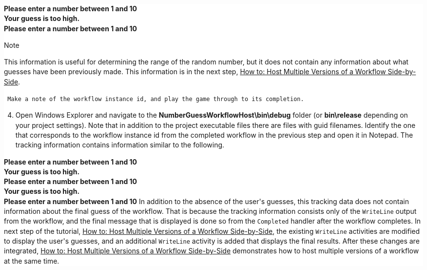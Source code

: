  **Please enter a number between 1 and 10**  
**Your guess is too high.**   
**Please enter a number between 1 and 10**    
> [!NOTE]
>  This information is useful for determining the range of the random number, but it does not contain any information about what guesses have been previously made. This information is in the next step, [How to: Host Multiple Versions of a Workflow Side-by-Side](../../../docs/framework/windows-workflow-foundation/how-to-host-multiple-versions-of-a-workflow-side-by-side.md).  
  
     Make a note of the workflow instance id, and play the game through to its completion.  
  
4. Open Windows Explorer and navigate to the **NumberGuessWorkflowHost\bin\debug** folder (or **bin\release** depending on your project settings). Note that in addition to the project executable files there are files with guid filenames. Identify the one that corresponds to the workflow instance id from the completed workflow in the previous step and open it in Notepad. The tracking information contains information similar to the following.  
  
 **Please enter a number between 1 and 10**  
**Your guess is too high.**   
**Please enter a number between 1 and 10**   
**Your guess is too high.**   
**Please enter a number between 1 and 10**      In addition to the absence of the user's guesses, this tracking data does not contain information about the final guess of the workflow. That is because the tracking information consists only of the `WriteLine` output from the workflow, and the final message that is displayed is done so from the `Completed` handler after the workflow completes. In next step of the tutorial, [How to: Host Multiple Versions of a Workflow Side-by-Side](../../../docs/framework/windows-workflow-foundation/how-to-host-multiple-versions-of-a-workflow-side-by-side.md), the existing `WriteLine` activities are modified to display the user's guesses, and an additional `WriteLine` activity is added that displays the final results. After these changes are integrated, [How to: Host Multiple Versions of a Workflow Side-by-Side](../../../docs/framework/windows-workflow-foundation/how-to-host-multiple-versions-of-a-workflow-side-by-side.md) demonstrates how to host multiple versions of a workflow at the same time.
